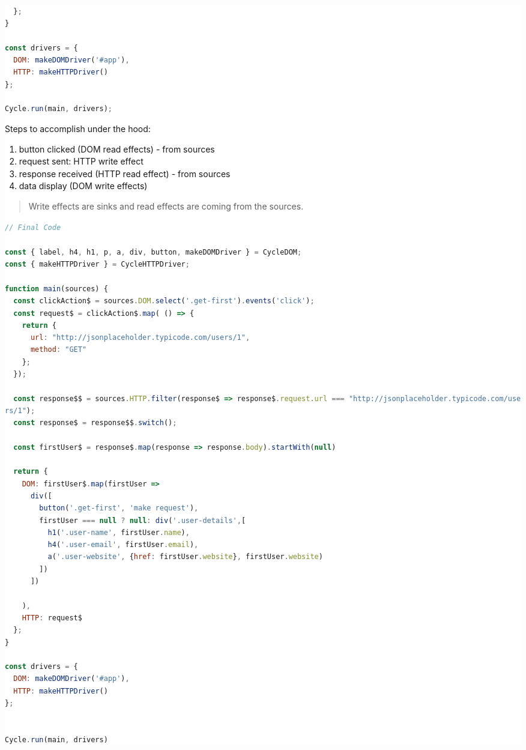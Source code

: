 ```Javascript
  };
}

const drivers = {
  DOM: makeDOMDriver('#app'),
  HTTP: makeHTTPDriver()
};

Cycle.run(main, drivers);
```

Steps to accomplish under the hood:
1. button clicked (DOM read effects) - from sources
2. request sent: HTTP write effect
3. response received (HTTP read effect) - from sources
4. data display (DOM write effects)

> Write effects are sinks and read effects are coming from the sources.

```Javascript
// Final Code

const { label, h4, h1, p, a, div, button, makeDOMDriver } = CycleDOM;
const { makeHTTPDriver } = CycleHTTPDriver;

function main(sources) {
  const clickAction$ = sources.DOM.select('.get-first').events('click');
  const request$ = clickAction$.map( () => {
    return {
      url: "http://jsonplaceholder.typicode.com/users/1",
      method: "GET"
    };
  });
  
  const response$$ = sources.HTTP.filter(response$ => response$.request.url === "http://jsonplaceholder.typicode.com/users/1");
  const response$ = response$$.switch();
  
  const firstUser$ = response$.map(response => response.body).startWith(null)
  
  return {
    DOM: firstUser$.map(firstUser =>
      div([
        button('.get-first', 'make request'),
        firstUser === null ? null: div('.user-details',[
          h1('.user-name', firstUser.name),
          h4('.user-email', firstUser.email),
          a('.user-website', {href: firstUser.website}, firstUser.website)
        ])
      ])
    
    ),
    HTTP: request$
  };
}

const drivers = {
  DOM: makeDOMDriver('#app'),
  HTTP: makeHTTPDriver()
};


Cycle.run(main, drivers)
```
